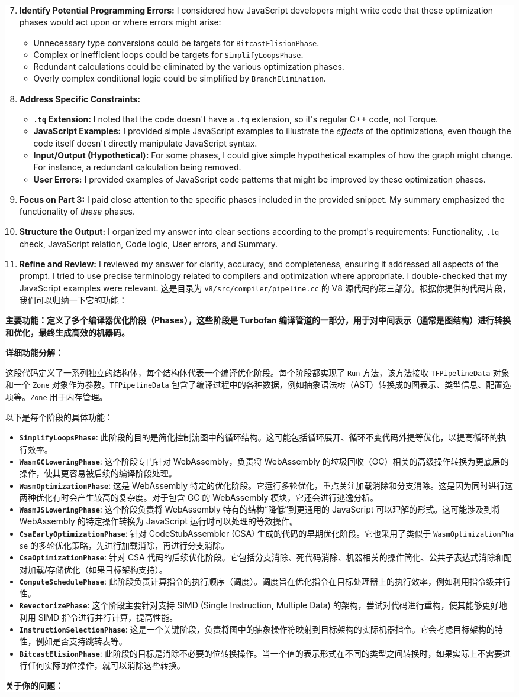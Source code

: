 7. **Identify Potential Programming Errors:** I considered how JavaScript developers might write code that these optimization phases would act upon or where errors might arise:
    * Unnecessary type conversions could be targets for `BitcastElisionPhase`.
    * Complex or inefficient loops could be targets for `SimplifyLoopsPhase`.
    * Redundant calculations could be eliminated by the various optimization phases.
    * Overly complex conditional logic could be simplified by `BranchElimination`.

8. **Address Specific Constraints:**
    * **`.tq` Extension:** I noted that the code doesn't have a `.tq` extension, so it's regular C++ code, not Torque.
    * **JavaScript Examples:**  I provided simple JavaScript examples to illustrate the *effects* of the optimizations, even though the code itself doesn't directly manipulate JavaScript syntax.
    * **Input/Output (Hypothetical):** For some phases, I could give simple hypothetical examples of how the graph might change. For instance, a redundant calculation being removed.
    * **User Errors:**  I provided examples of JavaScript code patterns that might be improved by these optimization phases.

9. **Focus on Part 3:**  I paid close attention to the specific phases included in the provided snippet. My summary emphasized the functionality of *these* phases.

10. **Structure the Output:** I organized my answer into clear sections according to the prompt's requirements: Functionality, `.tq` check, JavaScript relation, Code logic, User errors, and Summary.

11. **Refine and Review:** I reviewed my answer for clarity, accuracy, and completeness, ensuring it addressed all aspects of the prompt. I tried to use precise terminology related to compilers and optimization where appropriate. I double-checked that my JavaScript examples were relevant.
这是目录为 `v8/src/compiler/pipeline.cc` 的 V8 源代码的第三部分。根据你提供的代码片段，我们可以归纳一下它的功能：

**主要功能：定义了多个编译器优化阶段（Phases），这些阶段是 Turbofan 编译管道的一部分，用于对中间表示（通常是图结构）进行转换和优化，最终生成高效的机器码。**

**详细功能分解：**

这段代码定义了一系列独立的结构体，每个结构体代表一个编译优化阶段。每个阶段都实现了 `Run` 方法，该方法接收 `TFPipelineData` 对象和一个 `Zone` 对象作为参数。`TFPipelineData` 包含了编译过程中的各种数据，例如抽象语法树（AST）转换成的图表示、类型信息、配置选项等。`Zone` 用于内存管理。

以下是每个阶段的具体功能：

* **`SimplifyLoopsPhase`**:  此阶段的目的是简化控制流图中的循环结构。这可能包括循环展开、循环不变代码外提等优化，以提高循环的执行效率。
* **`WasmGCLoweringPhase`**:  这个阶段专门针对 WebAssembly，负责将 WebAssembly 的垃圾回收（GC）相关的高级操作转换为更底层的操作，使其更容易被后续的编译阶段处理。
* **`WasmOptimizationPhase`**:  这是 WebAssembly 特定的优化阶段。它运行多轮优化，重点关注加载消除和分支消除。这是因为同时进行这两种优化有时会产生较高的复杂度。对于包含 GC 的 WebAssembly 模块，它还会进行逃逸分析。
* **`WasmJSLoweringPhase`**:  这个阶段负责将 WebAssembly 特有的结构“降低”到更通用的 JavaScript 可以理解的形式。这可能涉及到将 WebAssembly 的特定操作转换为 JavaScript 运行时可以处理的等效操作。
* **`CsaEarlyOptimizationPhase`**:  针对 CodeStubAssembler (CSA) 生成的代码的早期优化阶段。它也采用了类似于 `WasmOptimizationPhase` 的多轮优化策略，先进行加载消除，再进行分支消除。
* **`CsaOptimizationPhase`**:  针对 CSA 代码的后续优化阶段。它包括分支消除、死代码消除、机器相关的操作简化、公共子表达式消除和配对加载/存储优化（如果目标架构支持）。
* **`ComputeSchedulePhase`**:  此阶段负责计算指令的执行顺序（调度）。调度旨在优化指令在目标处理器上的执行效率，例如利用指令级并行性。
* **`RevectorizePhase`**:  这个阶段主要针对支持 SIMD (Single Instruction, Multiple Data) 的架构，尝试对代码进行重构，使其能够更好地利用 SIMD 指令进行并行计算，提高性能。
* **`InstructionSelectionPhase`**:  这是一个关键阶段，负责将图中的抽象操作符映射到目标架构的实际机器指令。它会考虑目标架构的特性，例如是否支持跳转表等。
* **`BitcastElisionPhase`**:  此阶段的目标是消除不必要的位转换操作。当一个值的表示形式在不同的类型之间转换时，如果实际上不需要进行任何实际的位操作，就可以消除这些转换。

**关于你的问题：**
